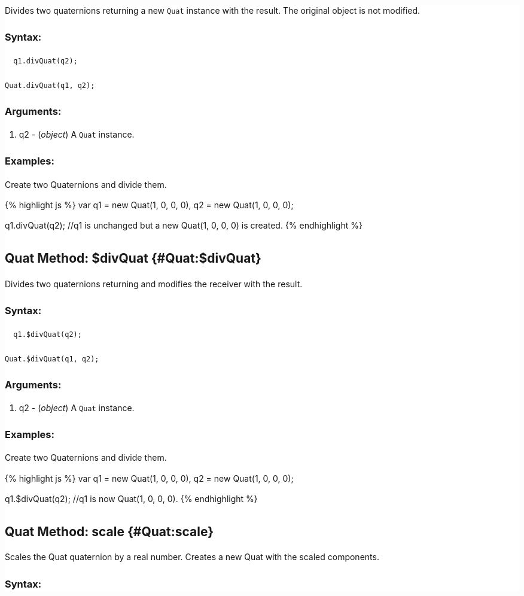 Divides two quaternions returning a new `Quat` instance with the result.
The original object is not modified.

### Syntax:

	  q1.divQuat(q2);

    Quat.divQuat(q1, q2);

### Arguments:

1. q2 - (*object*) A `Quat` instance.

### Examples:

Create two Quaternions and divide them.

{% highlight js %}
  var q1 = new Quat(1, 0, 0, 0),
      q2 = new Quat(1, 0, 0, 0);

  q1.divQuat(q2); //q1 is unchanged but a new Quat(1, 0, 0, 0) is created.
{% endhighlight %}


Quat Method: $divQuat {#Quat:$divQuat}
---------------------------------------

Divides two quaternions returning and modifies the receiver with the result.

### Syntax:

	  q1.$divQuat(q2);

    Quat.$divQuat(q1, q2);

### Arguments:

1. q2 - (*object*) A `Quat` instance.

### Examples:

Create two Quaternions and divide them.

{% highlight js %}
  var q1 = new Quat(1, 0, 0, 0),
      q2 = new Quat(1, 0, 0, 0);

  q1.$divQuat(q2); //q1 is now Quat(1, 0, 0, 0).
{% endhighlight %}


Quat Method: scale {#Quat:scale}
------------------------------------

Scales the Quat quaternion by a real number. Creates a new Quat with the scaled components.

### Syntax:
